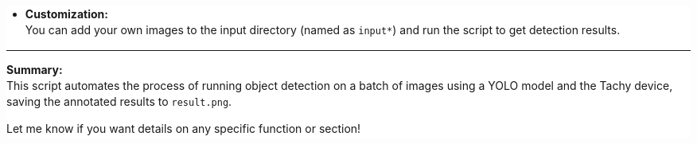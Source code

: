 - **Customization:**  
  You can add your own images to the input directory (named as `input*`) and run the script to get detection results.

---

**Summary:**  
This script automates the process of running object detection on a batch of images using a YOLO model and the Tachy device, saving the annotated results to `result.png`.

Let me know if you want details on any specific function or section!